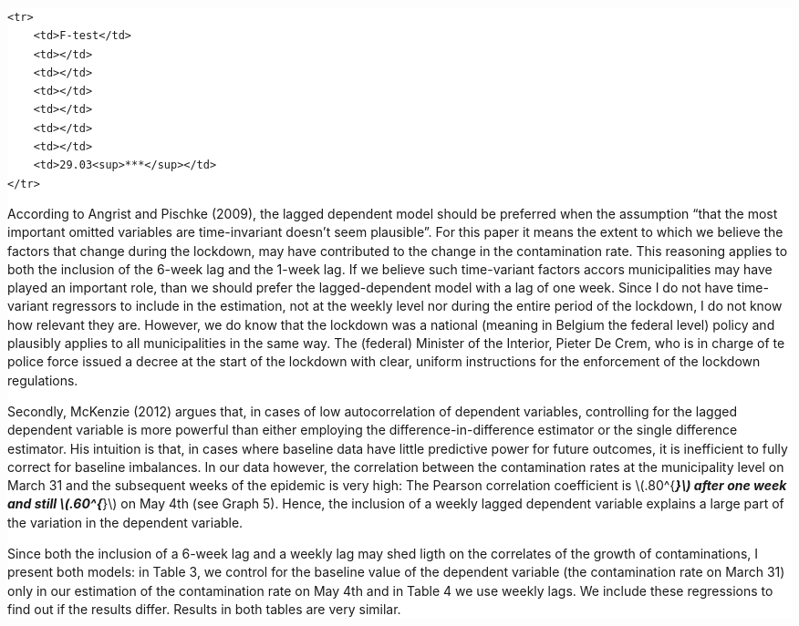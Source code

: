 	<tr>
		<td>F-test</td>
		<td></td>
		<td></td>
		<td></td>
		<td></td>
		<td></td>
		<td></td>
		<td>29.03<sup>***</sup></td>
	</tr>
</tbody>
</table>
</div>

According to Angrist and Pischke (2009), the lagged dependent model
should be preferred when the assumption “that the most important omitted
variables are time-invariant doesn’t seem plausible”. For this paper it
means the extent to which we believe the factors that change during the
lockdown, may have contributed to the change in the contamination rate.
This reasoning applies to both the inclusion of the 6-week lag and the
1-week lag. If we believe such time-variant factors accors
municipalities may have played an important role, than we should prefer
the lagged-dependent model with a lag of one week. Since I do not have
time-variant regressors to include in the estimation, not at the weekly
level nor during the entire period of the lockdown, I do not know how
relevant they are. However, we do know that the lockdown was a national
(meaning in Belgium the federal level) policy and plausibly applies to
all municipalities in the same way. The (federal) Minister of the
Interior, Pieter De Crem, who is in charge of te police force issued a
decree at the start of the lockdown with clear, uniform instructions for
the enforcement of the lockdown regulations.

Secondly, McKenzie (2012) argues that, in cases of low autocorrelation
of dependent variables, controlling for the lagged dependent variable is
more powerful than either employing the difference-in-difference
estimator or the single difference estimator. His intuition is that, in
cases where baseline data have little predictive power for future
outcomes, it is inefficient to fully correct for baseline imbalances. In
our data however, the correlation between the contamination rates at the
municipality level on March 31 and the subsequent weeks of the epidemic
is very high: The Pearson correlation coefficient is \\(.80^{***}\\) after one
week and still \\(.60^{***}\\) on May 4th (see Graph 5). Hence, the inclusion
of a weekly lagged dependent variable explains a large part of the
variation in the dependent variable.

Since both the inclusion of a 6-week lag and a weekly lag may shed ligth
on the correlates of the growth of contaminations, I present both
models: in Table 3, we control for the baseline value of the dependent
variable (the contamination rate on March 31) only in our estimation of
the contamination rate on May 4th and in Table 4 we use weekly lags. We
include these regressions to find out if the results differ. Results in
both tables are very similar.
